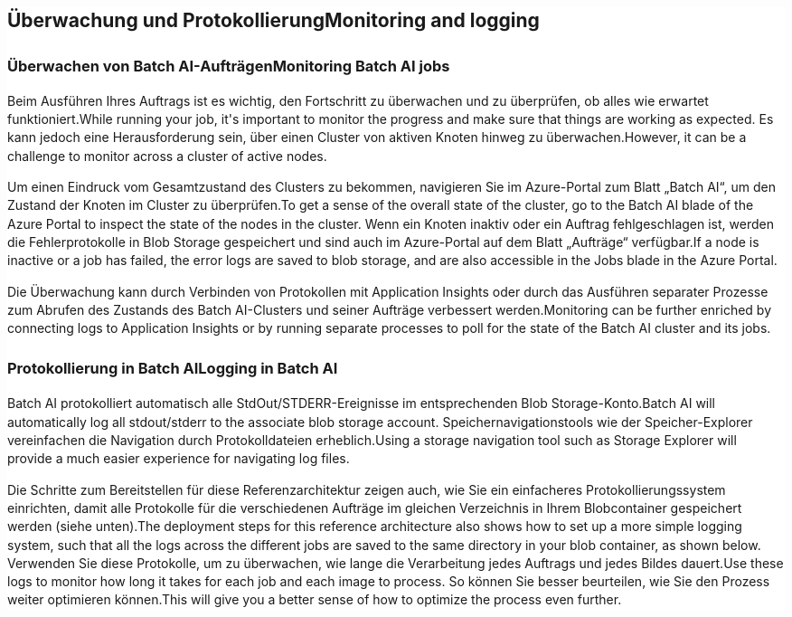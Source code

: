 ## <a name="monitoring-and-logging"></a><span data-ttu-id="c7cff-219">Überwachung und Protokollierung</span><span class="sxs-lookup"><span data-stu-id="c7cff-219">Monitoring and logging</span></span>

### <a name="monitoring-batch-ai-jobs"></a><span data-ttu-id="c7cff-220">Überwachen von Batch AI-Aufträgen</span><span class="sxs-lookup"><span data-stu-id="c7cff-220">Monitoring Batch AI jobs</span></span>

<span data-ttu-id="c7cff-221">Beim Ausführen Ihres Auftrags ist es wichtig, den Fortschritt zu überwachen und zu überprüfen, ob alles wie erwartet funktioniert.</span><span class="sxs-lookup"><span data-stu-id="c7cff-221">While running your job, it's important to monitor the progress and make sure that things are working as expected.</span></span> <span data-ttu-id="c7cff-222">Es kann jedoch eine Herausforderung sein, über einen Cluster von aktiven Knoten hinweg zu überwachen.</span><span class="sxs-lookup"><span data-stu-id="c7cff-222">However, it can be a challenge to monitor across a cluster of active nodes.</span></span>

<span data-ttu-id="c7cff-223">Um einen Eindruck vom Gesamtzustand des Clusters zu bekommen, navigieren Sie im Azure-Portal zum Blatt „Batch AI“, um den Zustand der Knoten im Cluster zu überprüfen.</span><span class="sxs-lookup"><span data-stu-id="c7cff-223">To get a sense of the overall state of the cluster, go to the Batch AI blade of the Azure Portal to inspect the state of the nodes in the cluster.</span></span> <span data-ttu-id="c7cff-224">Wenn ein Knoten inaktiv oder ein Auftrag fehlgeschlagen ist, werden die Fehlerprotokolle in Blob Storage gespeichert und sind auch im Azure-Portal auf dem Blatt „Aufträge“ verfügbar.</span><span class="sxs-lookup"><span data-stu-id="c7cff-224">If a node is inactive or a job has failed, the error logs are saved to blob storage, and are also accessible in the Jobs blade in the Azure Portal.</span></span>

<span data-ttu-id="c7cff-225">Die Überwachung kann durch Verbinden von Protokollen mit Application Insights oder durch das Ausführen separater Prozesse zum Abrufen des Zustands des Batch AI-Clusters und seiner Aufträge verbessert werden.</span><span class="sxs-lookup"><span data-stu-id="c7cff-225">Monitoring can be further enriched by connecting logs to Application Insights or by running separate processes to poll for the state of the Batch AI cluster and its jobs.</span></span>

### <a name="logging-in-batch-ai"></a><span data-ttu-id="c7cff-226">Protokollierung in Batch AI</span><span class="sxs-lookup"><span data-stu-id="c7cff-226">Logging in Batch AI</span></span>

<span data-ttu-id="c7cff-227">Batch AI protokolliert automatisch alle StdOut/STDERR-Ereignisse im entsprechenden Blob Storage-Konto.</span><span class="sxs-lookup"><span data-stu-id="c7cff-227">Batch AI will automatically log all stdout/stderr to the associate blob storage account.</span></span> <span data-ttu-id="c7cff-228">Speichernavigationstools wie der Speicher-Explorer vereinfachen die Navigation durch Protokolldateien erheblich.</span><span class="sxs-lookup"><span data-stu-id="c7cff-228">Using a storage navigation tool such as Storage Explorer will provide a much easier experience for navigating log files.</span></span>

<span data-ttu-id="c7cff-229">Die Schritte zum Bereitstellen für diese Referenzarchitektur zeigen auch, wie Sie ein einfacheres Protokollierungssystem einrichten, damit alle Protokolle für die verschiedenen Aufträge im gleichen Verzeichnis in Ihrem Blobcontainer gespeichert werden (siehe unten).</span><span class="sxs-lookup"><span data-stu-id="c7cff-229">The deployment steps for this reference architecture also shows how to set up a more simple logging system, such that all the logs across the different jobs are saved to the same directory in your blob container, as shown below.</span></span> <span data-ttu-id="c7cff-230">Verwenden Sie diese Protokolle, um zu überwachen, wie lange die Verarbeitung jedes Auftrags und jedes Bildes dauert.</span><span class="sxs-lookup"><span data-stu-id="c7cff-230">Use these logs to monitor how long it takes for each job and each image to process.</span></span> <span data-ttu-id="c7cff-231">So können Sie besser beurteilen, wie Sie den Prozess weiter optimieren können.</span><span class="sxs-lookup"><span data-stu-id="c7cff-231">This will give you a better sense of how to optimize the process even further.</span></span>
